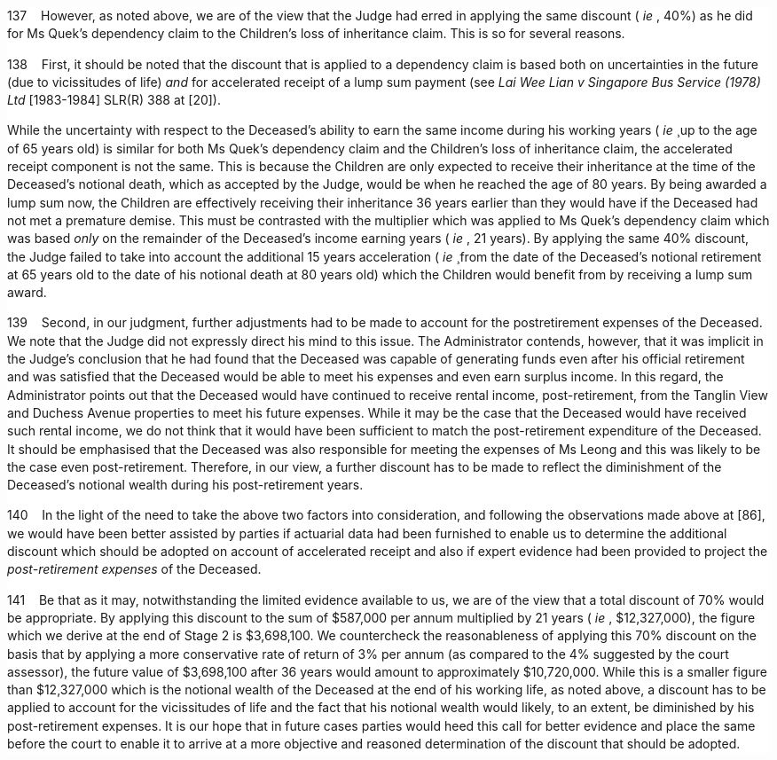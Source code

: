 137    However, as noted above, we are of the view that the Judge had erred in applying the same discount ( _ie_ , 40%) as he did for Ms Quek’s dependency claim to the Children’s loss of inheritance claim. This is so for several reasons. 

138    First, it should be noted that the discount that is applied to a dependency claim is based both on uncertainties in the future (due to vicissitudes of life) _and_ for accelerated receipt of a lump sum payment (see _Lai Wee Lian v Singapore Bus Service (1978) Ltd_ [1983-1984] SLR(R) 388 at [20]). 


While the uncertainty with respect to the Deceased’s ability to earn the same income during his working years ( _ie_ ̧ up to the age of 65 years old) is similar for both Ms Quek’s dependency claim and the Children’s loss of inheritance claim, the accelerated receipt component is not the same. This is because the Children are only expected to receive their inheritance at the time of the Deceased’s notional death, which as accepted by the Judge, would be when he reached the age of 80 years. By being awarded a lump sum now, the Children are effectively receiving their inheritance 36 years earlier than they would have if the Deceased had not met a premature demise. This must be contrasted with the multiplier which was applied to Ms Quek’s dependency claim which was based _only_ on the remainder of the Deceased’s income earning years ( _ie_ , 21 years). By applying the same 40% discount, the Judge failed to take into account the additional 15 years acceleration ( _ie_ ̧ from the date of the Deceased’s notional retirement at 65 years old to the date of his notional death at 80 years old) which the Children would benefit from by receiving a lump sum award. 

139    Second, in our judgment, further adjustments had to be made to account for the postretirement expenses of the Deceased. We note that the Judge did not expressly direct his mind to this issue. The Administrator contends, however, that it was implicit in the Judge’s conclusion that he had found that the Deceased was capable of generating funds even after his official retirement and was satisfied that the Deceased would be able to meet his expenses and even earn surplus income. In this regard, the Administrator points out that the Deceased would have continued to receive rental income, post-retirement, from the Tanglin View and Duchess Avenue properties to meet his future expenses. While it may be the case that the Deceased would have received such rental income, we do not think that it would have been sufficient to match the post-retirement expenditure of the Deceased. It should be emphasised that the Deceased was also responsible for meeting the expenses of Ms Leong and this was likely to be the case even post-retirement. Therefore, in our view, a further discount has to be made to reflect the diminishment of the Deceased’s notional wealth during his post-retirement years. 

140    In the light of the need to take the above two factors into consideration, and following the observations made above at [86], we would have been better assisted by parties if actuarial data had been furnished to enable us to determine the additional discount which should be adopted on account of accelerated receipt and also if expert evidence had been provided to project the _post-retirement expenses_ of the Deceased. 

141    Be that as it may, notwithstanding the limited evidence available to us, we are of the view that a total discount of 70% would be appropriate. By applying this discount to the sum of $587,000 per annum multiplied by 21 years ( _ie_ , $12,327,000), the figure which we derive at the end of Stage 2 is $3,698,100. We countercheck the reasonableness of applying this 70% discount on the basis that by applying a more conservative rate of return of 3% per annum (as compared to the 4% suggested by the court assessor), the future value of $3,698,100 after 36 years would amount to approximately $10,720,000. While this is a smaller figure than $12,327,000 which is the notional wealth of the Deceased at the end of his working life, as noted above, a discount has to be applied to account for the vicissitudes of life and the fact that his notional wealth would likely, to an extent, be diminished by his post-retirement expenses. It is our hope that in future cases parties would heed this call for better evidence and place the same before the court to enable it to arrive at a more objective and reasoned determination of the discount that should be adopted. 
